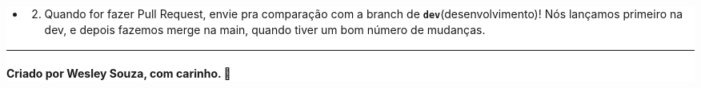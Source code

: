 - 2. Quando for fazer Pull Request, envie pra comparação com a branch de **`dev`**(desenvolvimento)! Nós lançamos primeiro na dev, e depois fazemos merge na main, quando tiver um bom número de mudanças.
---
#### Criado por Wesley Souza, com carinho. 💚
